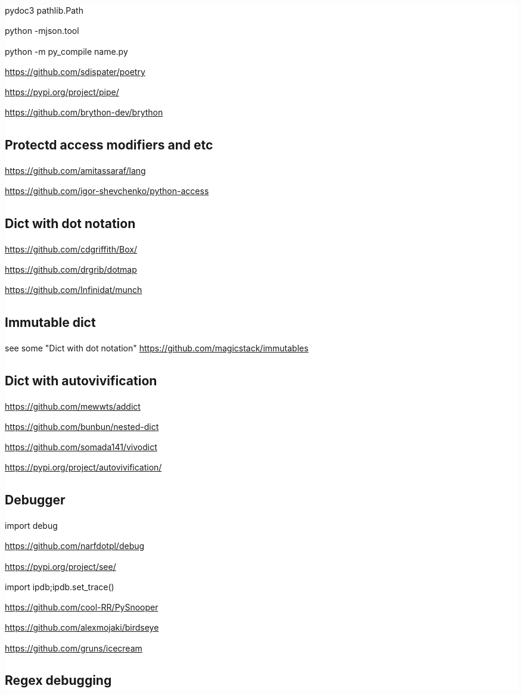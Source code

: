 pydoc3 pathlib.Path

python -mjson.tool

python -m py_compile name.py

https://github.com/sdispater/poetry

https://pypi.org/project/pipe/

https://github.com/brython-dev/brython

## Protectd access modifiers and etc

https://github.com/amitassaraf/lang

https://github.com/igor-shevchenko/python-access

## Dict with dot notation

https://github.com/cdgriffith/Box/

https://github.com/drgrib/dotmap

https://github.com/Infinidat/munch

## Immutable dict

see some "Dict with dot notation"
https://github.com/magicstack/immutables

## Dict with autovivification

https://github.com/mewwts/addict

https://github.com/bunbun/nested-dict

https://github.com/somada141/vivodict

https://pypi.org/project/autovivification/

## Debugger

import debug

https://github.com/narfdotpl/debug

https://pypi.org/project/see/

import ipdb;ipdb.set_trace()

https://github.com/cool-RR/PySnooper

https://github.com/alexmojaki/birdseye

https://github.com/gruns/icecream


## Regex debugging
